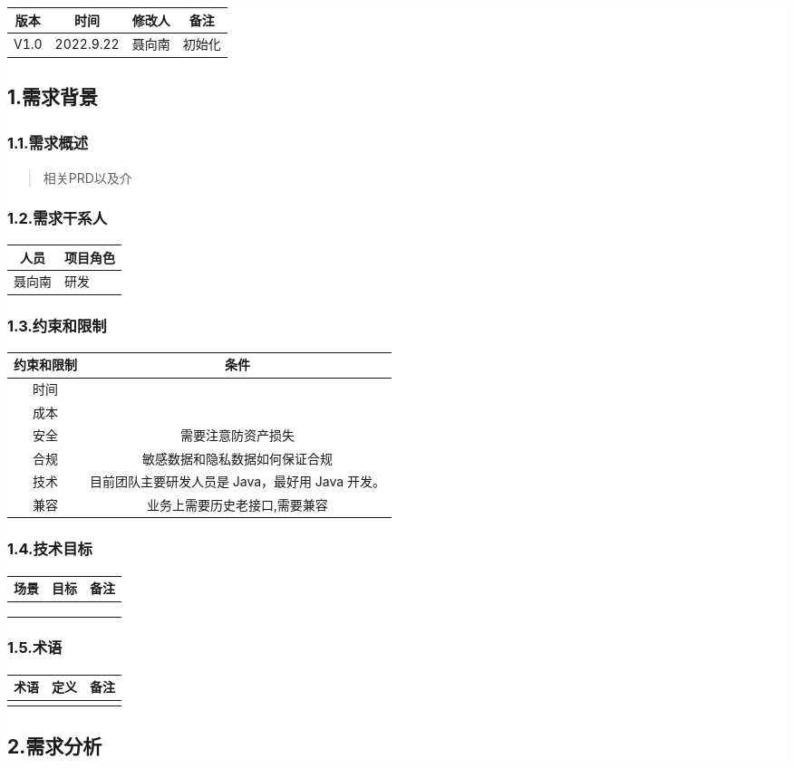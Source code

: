 | 版本   | 时间        | 修改人 | 备注  |
|------|-----------|-----|-----|
| V1.0 | 2022.9.22 | 聂向南  | 初始化 |

## 1.需求背景

### 1.1.需求概述

> 相关PRD以及介

### 1.2.需求干系人

| 人员   | 项目角色 |
| ------ | -------- |
| 聂向南 | 研发     |

### 1.3.约束和限制

| 约束和限制 |                      条件                       |
| :--------: | :---------------------------------------------: |
|    时间    |                                                 |
|    成本    |                                                 |
|    安全    |               需要注意防资产损失                |
|    合规    |         敏感数据和隐私数据如何保证合规          |
|    技术    | 目前团队主要研发人员是 Java，最好用 Java 开发。 |
|    兼容    |          业务上需要历史老接口,需要兼容          |

### 1.4.技术目标

| 场景 | 目标 | 备注 |
| :--- | ---- | ---- |
|      |      |      |
|      |      |      |
|      |      |      |

### 1.5.术语

| 术语 | 定义 | 备注 |
|----|----|----|
|    |    |    |

## 2.需求分析

